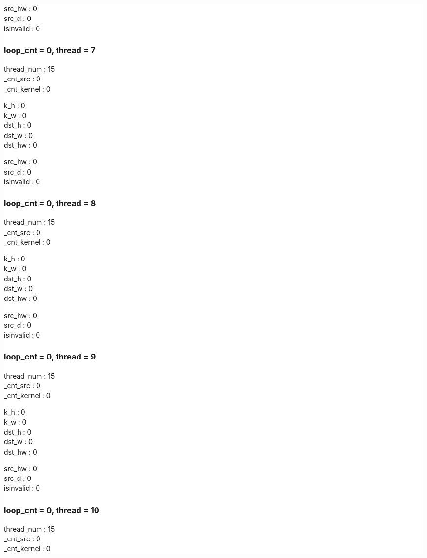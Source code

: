 src_hw : 0  
src_d : 0  
isinvalid : 0  

### loop_cnt = 0, thread = 7  

thread_num : 15  
_cnt_src : 0  
_cnt_kernel : 0  

k_h : 0  
k_w : 0  
dst_h : 0  
dst_w : 0  
dst_hw : 0  

src_hw : 0  
src_d : 0  
isinvalid : 0  

### loop_cnt = 0, thread = 8  

thread_num : 15  
_cnt_src : 0  
_cnt_kernel : 0  

k_h : 0  
k_w : 0  
dst_h : 0  
dst_w : 0  
dst_hw : 0  

src_hw : 0  
src_d : 0  
isinvalid : 0  

### loop_cnt = 0, thread = 9  

thread_num : 15  
_cnt_src : 0  
_cnt_kernel : 0  

k_h : 0  
k_w : 0  
dst_h : 0  
dst_w : 0  
dst_hw : 0  

src_hw : 0  
src_d : 0  
isinvalid : 0  

### loop_cnt = 0, thread = 10  

thread_num : 15  
_cnt_src : 0  
_cnt_kernel : 0  
